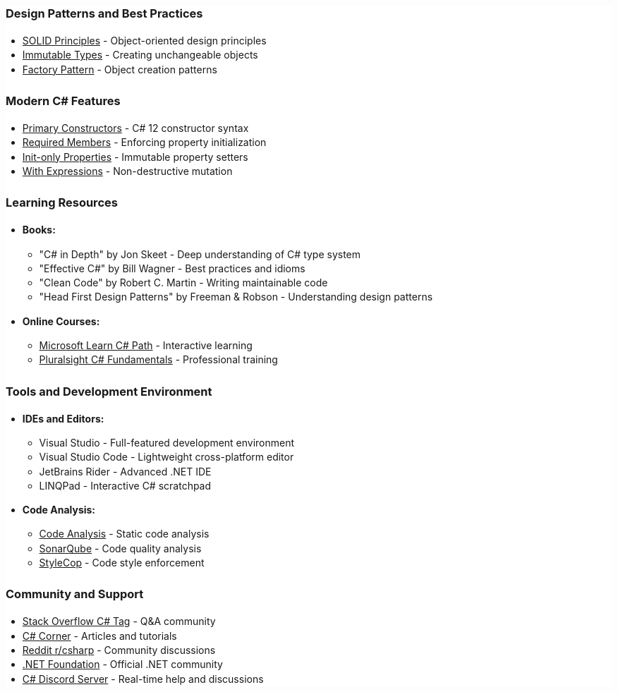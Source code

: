 ### Design Patterns and Best Practices
- [SOLID Principles](https://docs.microsoft.com/en-us/dotnet/architecture/modern-web-apps-azure/architectural-principles) - Object-oriented design principles
- [Immutable Types](https://docs.microsoft.com/en-us/dotnet/api/system.collections.immutable) - Creating unchangeable objects
- [Factory Pattern](https://refactoring.guru/design-patterns/factory-method/csharp/example) - Object creation patterns

### Modern C# Features
- [Primary Constructors](https://docs.microsoft.com/en-us/dotnet/csharp/whats-new/csharp-12#primary-constructors) - C# 12 constructor syntax
- [Required Members](https://docs.microsoft.com/en-us/dotnet/csharp/language-reference/keywords/required) - Enforcing property initialization
- [Init-only Properties](https://docs.microsoft.com/en-us/dotnet/csharp/language-reference/keywords/init) - Immutable property setters
- [With Expressions](https://docs.microsoft.com/en-us/dotnet/csharp/language-reference/operators/with-expression) - Non-destructive mutation

### Learning Resources
- **Books:**
  - "C# in Depth" by Jon Skeet - Deep understanding of C# type system
  - "Effective C#" by Bill Wagner - Best practices and idioms
  - "Clean Code" by Robert C. Martin - Writing maintainable code
  - "Head First Design Patterns" by Freeman & Robson - Understanding design patterns

- **Online Courses:**
  - [Microsoft Learn C# Path](https://docs.microsoft.com/en-us/learn/paths/csharp-first-steps/) - Interactive learning
  - [Pluralsight C# Fundamentals](https://www.pluralsight.com/courses/csharp-fundamentals-dev) - Professional training

### Tools and Development Environment
- **IDEs and Editors:**
  - Visual Studio - Full-featured development environment
  - Visual Studio Code - Lightweight cross-platform editor
  - JetBrains Rider - Advanced .NET IDE
  - LINQPad - Interactive C# scratchpad

- **Code Analysis:**
  - [Code Analysis](https://docs.microsoft.com/en-us/dotnet/fundamentals/code-analysis/overview) - Static code analysis
  - [SonarQube](https://www.sonarqube.org/) - Code quality analysis
  - [StyleCop](https://github.com/DotNetAnalyzers/StyleCopAnalyzers) - Code style enforcement

### Community and Support
- [Stack Overflow C# Tag](https://stackoverflow.com/questions/tagged/c%23) - Q&A community
- [C# Corner](https://www.c-sharpcorner.com/) - Articles and tutorials
- [Reddit r/csharp](https://www.reddit.com/r/csharp/) - Community discussions
- [.NET Foundation](https://dotnetfoundation.org/) - Official .NET community
- [C# Discord Server](https://discord.gg/csharp) - Real-time help and discussions
